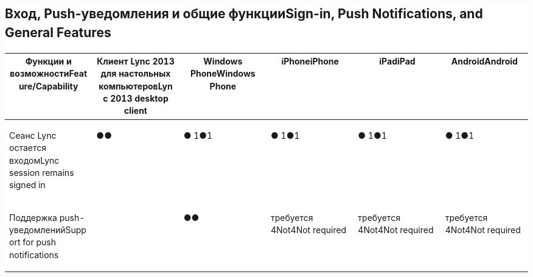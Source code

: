 

</div>

<div>

## <a name="sign-in-push-notifications-and-general-features"></a><span data-ttu-id="4c6e7-122">Вход, Push-уведомления и общие функции</span><span class="sxs-lookup"><span data-stu-id="4c6e7-122">Sign-in, Push Notifications, and General Features</span></span>


<table style="width:100%;">
<colgroup>
<col style="width: 16%" />
<col style="width: 16%" />
<col style="width: 16%" />
<col style="width: 16%" />
<col style="width: 16%" />
<col style="width: 16%" />
</colgroup>
<thead>
<tr class="header">
<th><span data-ttu-id="4c6e7-123">Функции и возможности</span><span class="sxs-lookup"><span data-stu-id="4c6e7-123">Feature/Capability</span></span></th>
<th><span data-ttu-id="4c6e7-124">Клиент Lync 2013 для настольных компьютеров</span><span class="sxs-lookup"><span data-stu-id="4c6e7-124">Lync 2013 desktop client</span></span></th>
<th><span data-ttu-id="4c6e7-125">Windows Phone</span><span class="sxs-lookup"><span data-stu-id="4c6e7-125">Windows Phone</span></span></th>
<th><span data-ttu-id="4c6e7-126">iPhone</span><span class="sxs-lookup"><span data-stu-id="4c6e7-126">iPhone</span></span></th>
<th><span data-ttu-id="4c6e7-127">iPad</span><span class="sxs-lookup"><span data-stu-id="4c6e7-127">iPad</span></span></th>
<th><span data-ttu-id="4c6e7-128">Android</span><span class="sxs-lookup"><span data-stu-id="4c6e7-128">Android</span></span></th>
</tr>
</thead>
<tbody>
<tr class="odd">
<td><p><span data-ttu-id="4c6e7-129">Сеанс Lync остается входом</span><span class="sxs-lookup"><span data-stu-id="4c6e7-129">Lync session remains signed in</span></span></p></td>
<td><p><span data-ttu-id="4c6e7-130">●</span><span class="sxs-lookup"><span data-stu-id="4c6e7-130">●</span></span></p></td>
<td><p><span data-ttu-id="4c6e7-131">● 1</span><span class="sxs-lookup"><span data-stu-id="4c6e7-131">●1</span></span></p></td>
<td><p><span data-ttu-id="4c6e7-132">● 1</span><span class="sxs-lookup"><span data-stu-id="4c6e7-132">●1</span></span></p></td>
<td><p><span data-ttu-id="4c6e7-133">● 1</span><span class="sxs-lookup"><span data-stu-id="4c6e7-133">●1</span></span></p></td>
<td><p><span data-ttu-id="4c6e7-134">● 1</span><span class="sxs-lookup"><span data-stu-id="4c6e7-134">●1</span></span></p></td>
</tr>
<tr class="even">
<td><p><span data-ttu-id="4c6e7-135">Поддержка push-уведомлений</span><span class="sxs-lookup"><span data-stu-id="4c6e7-135">Support for push notifications</span></span></p></td>
<td></td>
<td><p><span data-ttu-id="4c6e7-136">●</span><span class="sxs-lookup"><span data-stu-id="4c6e7-136">●</span></span></p></td>
<td><p><span data-ttu-id="4c6e7-137">требуется 4Not</span><span class="sxs-lookup"><span data-stu-id="4c6e7-137">4Not required</span></span></p></td>
<td><p><span data-ttu-id="4c6e7-138">требуется 4Not</span><span class="sxs-lookup"><span data-stu-id="4c6e7-138">4Not required</span></span></p></td>
<td><p><span data-ttu-id="4c6e7-139">требуется 4Not</span><span class="sxs-lookup"><span data-stu-id="4c6e7-139">4Not required</span></span></p></td>